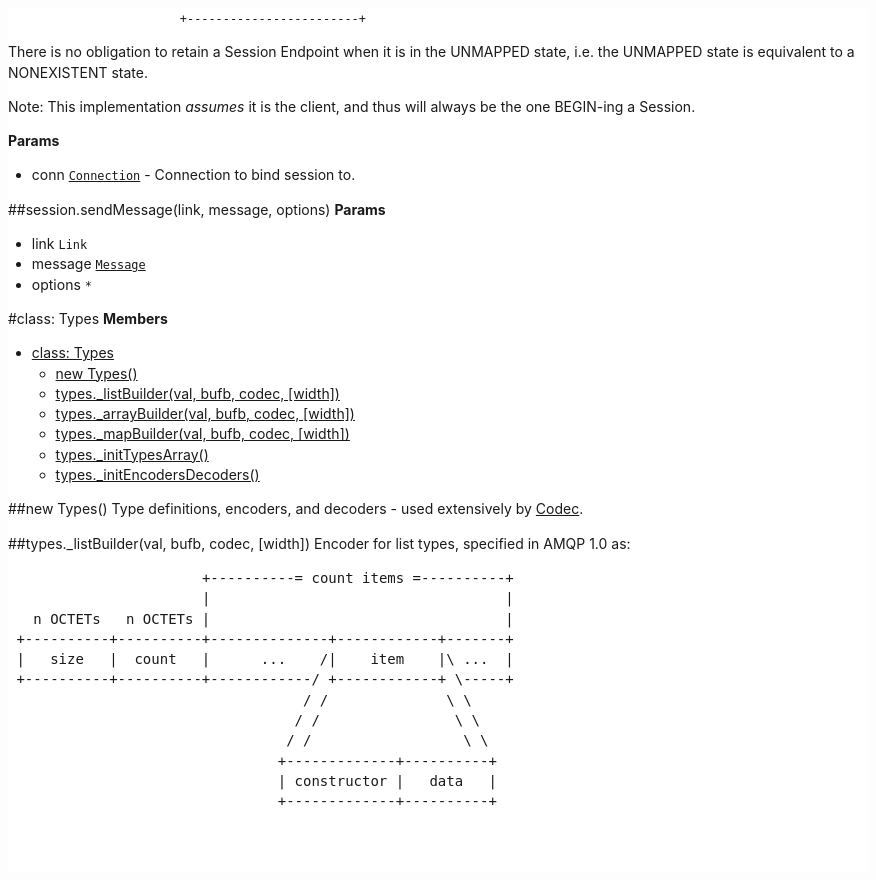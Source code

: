                             +------------------------+
  </pre>

There is no obligation to retain a Session Endpoint when it is in the UNMAPPED state, i.e.
the UNMAPPED state is equivalent to a NONEXISTENT state.

Note: This implementation *assumes* it is the client, and thus will always be the one BEGIN-ing a Session.

**Params**

- conn <code>[Connection](#Connection)</code> - Connection to bind session to.  

<a name="Session#sendMessage"></a>
##session.sendMessage(link, message, options)
**Params**

- link `Link`  
- message <code>[Message](#Message)</code>  
- options `*`  

<a name="Types"></a>
#class: Types
**Members**

* [class: Types](#Types)
  * [new Types()](#new_Types)
  * [types._listBuilder(val, bufb, codec, [width])](#Types#_listBuilder)
  * [types._arrayBuilder(val, bufb, codec, [width])](#Types#_arrayBuilder)
  * [types._mapBuilder(val, bufb, codec, [width])](#Types#_mapBuilder)
  * [types._initTypesArray()](#Types#_initTypesArray)
  * [types._initEncodersDecoders()](#Types#_initEncodersDecoders)

<a name="new_Types"></a>
##new Types()
Type definitions, encoders, and decoders - used extensively by [Codec](#Codec).

<a name="Types#_listBuilder"></a>
##types._listBuilder(val, bufb, codec, [width])
Encoder for list types, specified in AMQP 1.0 as:

 <pre>
                       +----------= count items =----------+
                       |                                   |
   n OCTETs   n OCTETs |                                   |
 +----------+----------+--------------+------------+-------+
 |   size   |  count   |      ...    /|    item    |\ ...  |
 +----------+----------+------------/ +------------+ \-----+
                                   / /              \ \
                                  / /                \ \
                                 / /                  \ \
                                +-------------+----------+
                                | constructor |   data   |
                                +-------------+----------+
